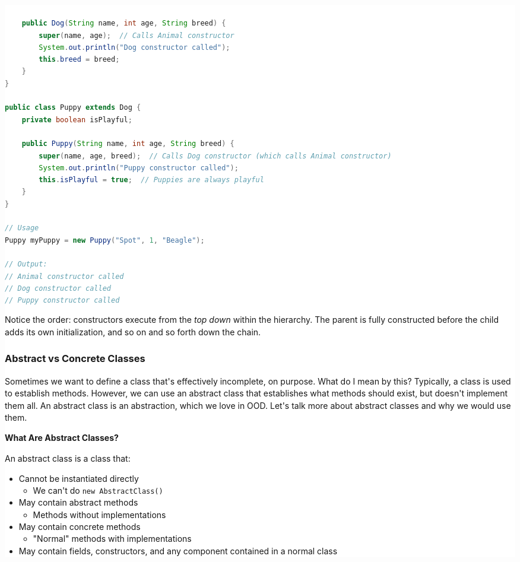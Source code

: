 ```java
    
    public Dog(String name, int age, String breed) {
        super(name, age);  // Calls Animal constructor
        System.out.println("Dog constructor called");
        this.breed = breed;
    }
}

public class Puppy extends Dog {
    private boolean isPlayful;
    
    public Puppy(String name, int age, String breed) {
        super(name, age, breed);  // Calls Dog constructor (which calls Animal constructor)
        System.out.println("Puppy constructor called");
        this.isPlayful = true;  // Puppies are always playful
    }
}

// Usage
Puppy myPuppy = new Puppy("Spot", 1, "Beagle");

// Output:
// Animal constructor called
// Dog constructor called
// Puppy constructor called
```

Notice the order: constructors execute from the *top down* within the hierarchy.
The parent is fully constructed before the child adds its own initialization, and so on and so forth down the chain.

### Abstract vs Concrete Classes

Sometimes we want to define a class that's effectively incomplete, on purpose.
What do I mean by this?
Typically, a class is used to establish methods.
However, we can use an abstract class that establishes what methods should exist, but doesn't implement them all.
An abstract class is an abstraction, which we love in OOD.
Let's talk more about abstract classes and why we would use them.

**What Are Abstract Classes?**

An abstract class is a class that:
- Cannot be instantiated directly
    - We can't do `new AbstractClass()`
- May contain abstract methods
    - Methods without implementations
- May contain concrete methods
    - "Normal" methods with implementations
- May contain fields, constructors, and any component contained in a normal class
